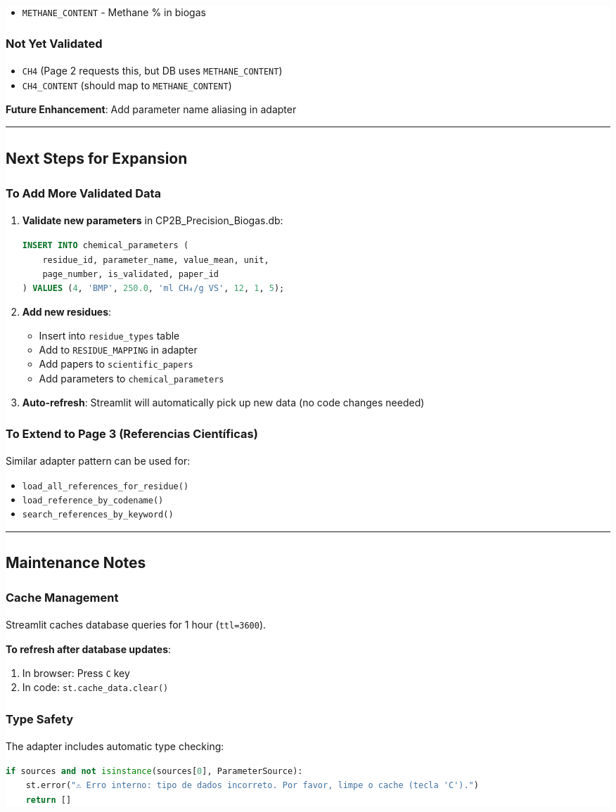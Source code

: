 - `METHANE_CONTENT` - Methane % in biogas

### Not Yet Validated
- `CH4` (Page 2 requests this, but DB uses `METHANE_CONTENT`)
- `CH4_CONTENT` (should map to `METHANE_CONTENT`)

**Future Enhancement**: Add parameter name aliasing in adapter

---

## Next Steps for Expansion

### To Add More Validated Data

1. **Validate new parameters** in CP2B_Precision_Biogas.db:
   ```sql
   INSERT INTO chemical_parameters (
       residue_id, parameter_name, value_mean, unit,
       page_number, is_validated, paper_id
   ) VALUES (4, 'BMP', 250.0, 'ml CH₄/g VS', 12, 1, 5);
   ```

2. **Add new residues**:
   - Insert into `residue_types` table
   - Add to `RESIDUE_MAPPING` in adapter
   - Add papers to `scientific_papers`
   - Add parameters to `chemical_parameters`

3. **Auto-refresh**: Streamlit will automatically pick up new data (no code changes needed)

### To Extend to Page 3 (Referencias Científicas)

Similar adapter pattern can be used for:
- `load_all_references_for_residue()`
- `load_reference_by_codename()`
- `search_references_by_keyword()`

---

## Maintenance Notes

### Cache Management

Streamlit caches database queries for 1 hour (`ttl=3600`).

**To refresh after database updates**:
1. In browser: Press `C` key
2. In code: `st.cache_data.clear()`

### Type Safety

The adapter includes automatic type checking:
```python
if sources and not isinstance(sources[0], ParameterSource):
    st.error("⚠️ Erro interno: tipo de dados incorreto. Por favor, limpe o cache (tecla 'C').")
    return []
```
